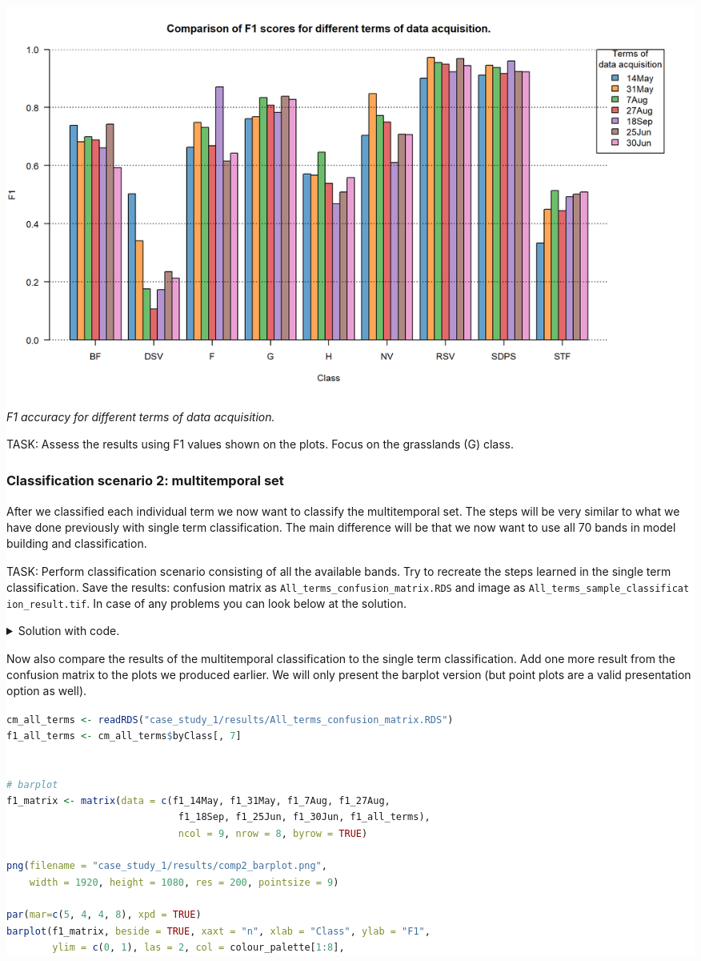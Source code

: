 <img src="media/comp_barplot.png" title="F1 accuracy for different terms of data acquisition." alt="F1" width="1080"/>

<i>F1 accuracy for different terms of data acquisition.</i>
</center>

TASK: Assess the results using F1 values shown on the plots. Focus on the grasslands (G) class.

### Classification scenario 2: multitemporal set

After we classified each individual term we now want to classify the multitemporal set. The steps will be very similar to what we have done previously with single term classification. The main difference will be that we now want to use all 70 bands in model building and classification.

TASK: Perform classification scenario consisting of all the available bands. Try to recreate the steps learned in the single term classification. Save the results: confusion matrix as `All_terms_confusion_matrix.RDS` and image as `All_terms_sample_classification_result.tif`. In case of any problems you can look below at the solution.

<details><summary>
Solution with code.
</summary></details>

Now also compare the results of the multitemporal classification to the single term classification. Add one more result from the confusion matrix to the plots we produced earlier. We will only present the barplot version (but point plots are a valid presentation option as well).

``` r
cm_all_terms <- readRDS("case_study_1/results/All_terms_confusion_matrix.RDS")
f1_all_terms <- cm_all_terms$byClass[, 7]


# barplot
f1_matrix <- matrix(data = c(f1_14May, f1_31May, f1_7Aug, f1_27Aug, 
                              f1_18Sep, f1_25Jun, f1_30Jun, f1_all_terms),  
                              ncol = 9, nrow = 8, byrow = TRUE)

png(filename = "case_study_1/results/comp2_barplot.png", 
    width = 1920, height = 1080, res = 200, pointsize = 9)

par(mar=c(5, 4, 4, 8), xpd = TRUE)
barplot(f1_matrix, beside = TRUE, xaxt = "n", xlab = "Class", ylab = "F1",
        ylim = c(0, 1), las = 2, col = colour_palette[1:8],
```